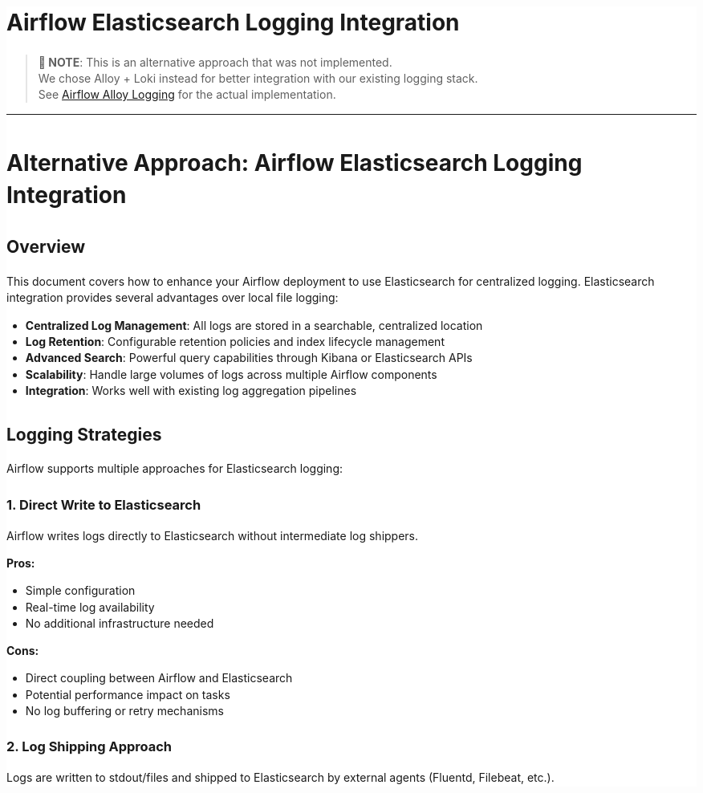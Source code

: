 # Airflow Elasticsearch Logging Integration

> **📝 NOTE**: This is an alternative approach that was not implemented.  
> We chose Alloy + Loki instead for better integration with our existing logging stack.  
> See [Airflow Alloy Logging](./airflow-alloy-logging.md) for the actual implementation.

---

# Alternative Approach: Airflow Elasticsearch Logging Integration

## Overview

This document covers how to enhance your Airflow deployment to use Elasticsearch
for centralized logging. Elasticsearch integration provides several advantages
over local file logging:

- **Centralized Log Management**: All logs are stored in a searchable,
  centralized location
- **Log Retention**: Configurable retention policies and index lifecycle
  management
- **Advanced Search**: Powerful query capabilities through Kibana or
  Elasticsearch APIs
- **Scalability**: Handle large volumes of logs across multiple Airflow
  components
- **Integration**: Works well with existing log aggregation pipelines

## Logging Strategies

Airflow supports multiple approaches for Elasticsearch logging:

### 1. Direct Write to Elasticsearch

Airflow writes logs directly to Elasticsearch without intermediate log shippers.

**Pros:**

- Simple configuration
- Real-time log availability
- No additional infrastructure needed

**Cons:**

- Direct coupling between Airflow and Elasticsearch
- Potential performance impact on tasks
- No log buffering or retry mechanisms

### 2. Log Shipping Approach

Logs are written to stdout/files and shipped to Elasticsearch by external agents
(Fluentd, Filebeat, etc.).
